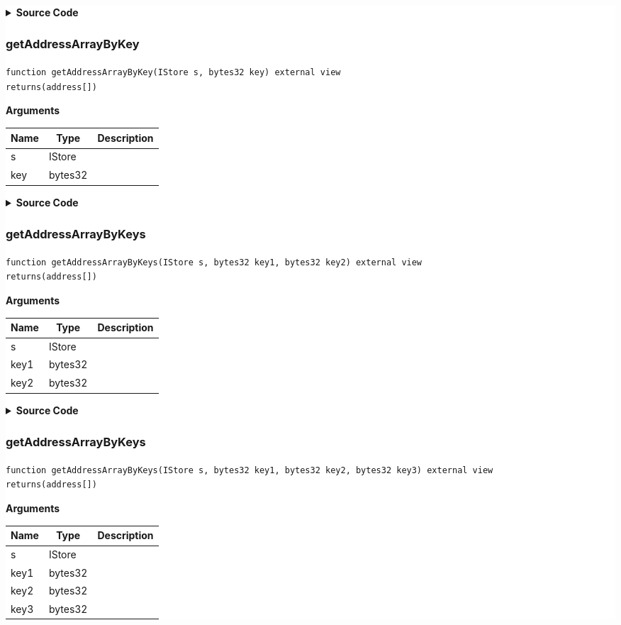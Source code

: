 <details><summary><strong>Source Code</strong></summary></details>

### getAddressArrayByKey

```solidity
function getAddressArrayByKey(IStore s, bytes32 key) external view
returns(address[])
```

**Arguments**

| Name        | Type           | Description  |
| ------------- |------------- | -----|
| s | IStore |  | 
| key | bytes32 |  | 

<details><summary><strong>Source Code</strong></summary></details>

### getAddressArrayByKeys

```solidity
function getAddressArrayByKeys(IStore s, bytes32 key1, bytes32 key2) external view
returns(address[])
```

**Arguments**

| Name        | Type           | Description  |
| ------------- |------------- | -----|
| s | IStore |  | 
| key1 | bytes32 |  | 
| key2 | bytes32 |  | 

<details><summary><strong>Source Code</strong></summary></details>

### getAddressArrayByKeys

```solidity
function getAddressArrayByKeys(IStore s, bytes32 key1, bytes32 key2, bytes32 key3) external view
returns(address[])
```

**Arguments**

| Name        | Type           | Description  |
| ------------- |------------- | -----|
| s | IStore |  | 
| key1 | bytes32 |  | 
| key2 | bytes32 |  | 
| key3 | bytes32 |  | 
